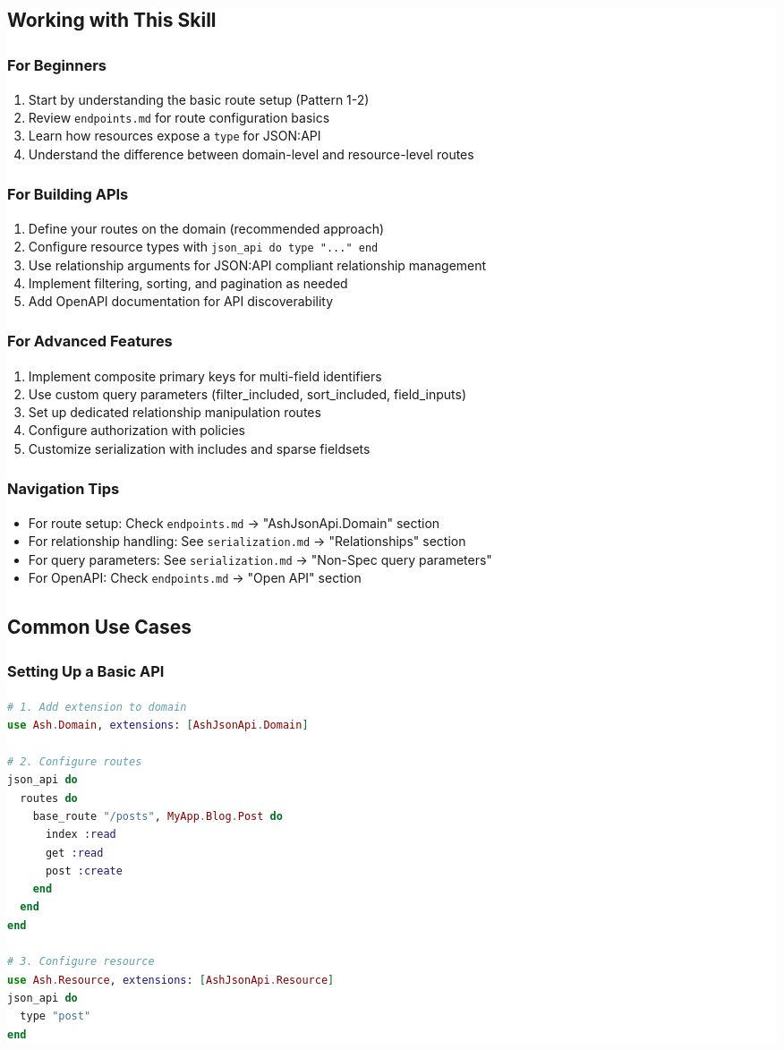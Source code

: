 ## Working with This Skill

### For Beginners
1. Start by understanding the basic route setup (Pattern 1-2)
2. Review `endpoints.md` for route configuration basics
3. Learn how resources expose a `type` for JSON:API
4. Understand the difference between domain-level and resource-level routes

### For Building APIs
1. Define your routes on the domain (recommended approach)
2. Configure resource types with `json_api do type "..." end`
3. Use relationship arguments for JSON:API compliant relationship management
4. Implement filtering, sorting, and pagination as needed
5. Add OpenAPI documentation for API discoverability

### For Advanced Features
1. Implement composite primary keys for multi-field identifiers
2. Use custom query parameters (filter_included, sort_included, field_inputs)
3. Set up dedicated relationship manipulation routes
4. Configure authorization with policies
5. Customize serialization with includes and sparse fieldsets

### Navigation Tips
- For route setup: Check `endpoints.md` → "AshJsonApi.Domain" section
- For relationship handling: See `serialization.md` → "Relationships" section
- For query parameters: See `serialization.md` → "Non-Spec query parameters"
- For OpenAPI: Check `endpoints.md` → "Open API" section

## Common Use Cases

### Setting Up a Basic API
```elixir
# 1. Add extension to domain
use Ash.Domain, extensions: [AshJsonApi.Domain]

# 2. Configure routes
json_api do
  routes do
    base_route "/posts", MyApp.Blog.Post do
      index :read
      get :read
      post :create
    end
  end
end

# 3. Configure resource
use Ash.Resource, extensions: [AshJsonApi.Resource]
json_api do
  type "post"
end
```
